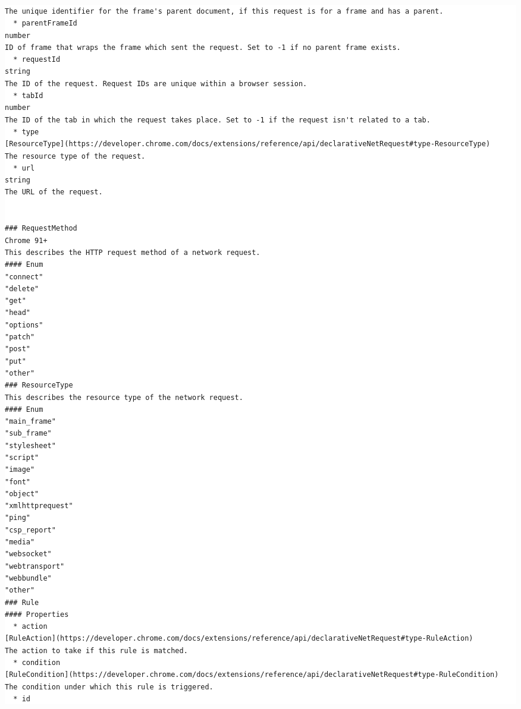 ```
The unique identifier for the frame's parent document, if this request is for a frame and has a parent.
  * parentFrameId
number
ID of frame that wraps the frame which sent the request. Set to -1 if no parent frame exists.
  * requestId
string
The ID of the request. Request IDs are unique within a browser session.
  * tabId
number
The ID of the tab in which the request takes place. Set to -1 if the request isn't related to a tab.
  * type
[ResourceType](https://developer.chrome.com/docs/extensions/reference/api/declarativeNetRequest#type-ResourceType)
The resource type of the request.
  * url
string
The URL of the request.


### RequestMethod
Chrome 91+ 
This describes the HTTP request method of a network request.
#### Enum
"connect"
"delete"
"get"
"head"
"options"
"patch"
"post"
"put"
"other"
### ResourceType
This describes the resource type of the network request.
#### Enum
"main_frame"
"sub_frame"
"stylesheet"
"script"
"image"
"font"
"object"
"xmlhttprequest"
"ping"
"csp_report"
"media"
"websocket"
"webtransport"
"webbundle"
"other"
### Rule
#### Properties
  * action
[RuleAction](https://developer.chrome.com/docs/extensions/reference/api/declarativeNetRequest#type-RuleAction)
The action to take if this rule is matched.
  * condition
[RuleCondition](https://developer.chrome.com/docs/extensions/reference/api/declarativeNetRequest#type-RuleCondition)
The condition under which this rule is triggered.
  * id
```